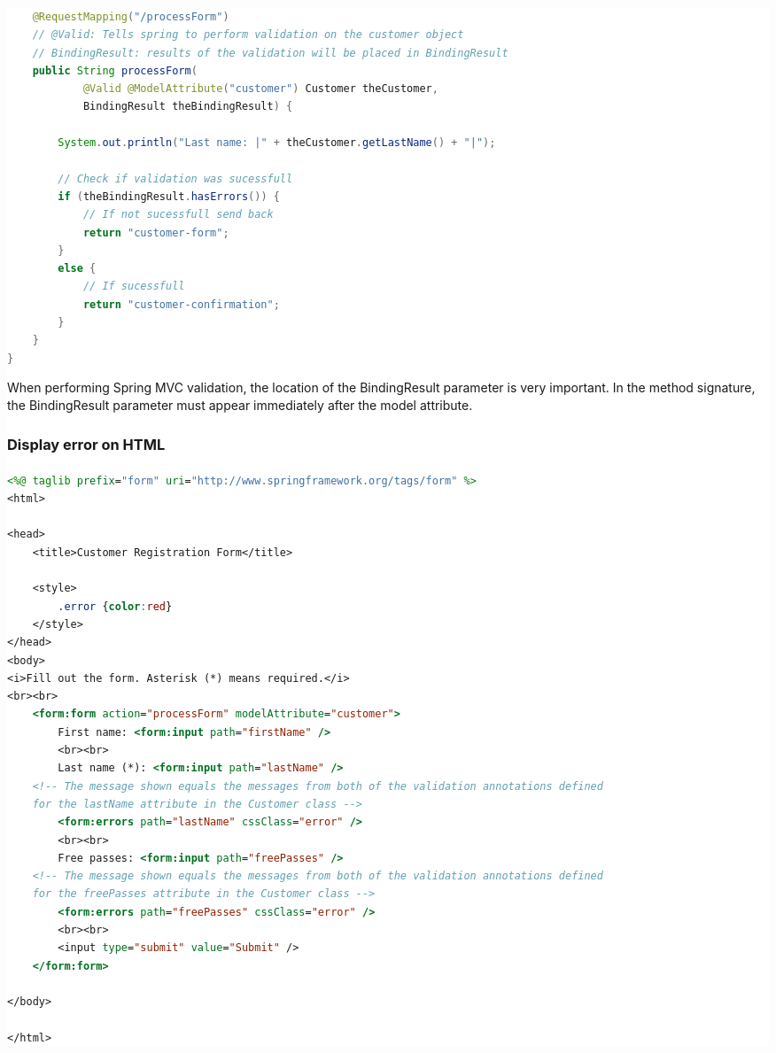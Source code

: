 ```java
	@RequestMapping("/processForm")
	// @Valid: Tells spring to perform validation on the customer object
	// BindingResult: results of the validation will be placed in BindingResult
	public String processForm(
			@Valid @ModelAttribute("customer") Customer theCustomer,
			BindingResult theBindingResult) {

		System.out.println("Last name: |" + theCustomer.getLastName() + "|");

		// Check if validation was sucessfull
		if (theBindingResult.hasErrors()) {
			// If not sucessfull send back
			return "customer-form";
		}
		else {
			// If sucessfull
			return "customer-confirmation";
		}
	}
}
```

When performing Spring MVC validation, the location of the BindingResult parameter is very important. In the method signature, the BindingResult parameter must appear immediately after the model attribute.

### Display error on HTML

```jsp
<%@ taglib prefix="form" uri="http://www.springframework.org/tags/form" %>
<html>

<head>
	<title>Customer Registration Form</title>

	<style>
		.error {color:red}
	</style>
</head>
<body>
<i>Fill out the form. Asterisk (*) means required.</i>
<br><br>
	<form:form action="processForm" modelAttribute="customer">
		First name: <form:input path="firstName" />
		<br><br>
		Last name (*): <form:input path="lastName" />
    <!-- The message shown equals the messages from both of the validation annotations defined
    for the lastName attribute in the Customer class -->
		<form:errors path="lastName" cssClass="error" />
		<br><br>
		Free passes: <form:input path="freePasses" />
    <!-- The message shown equals the messages from both of the validation annotations defined
    for the freePasses attribute in the Customer class -->
		<form:errors path="freePasses" cssClass="error" />
		<br><br>
		<input type="submit" value="Submit" />
	</form:form>

</body>

</html>
```
